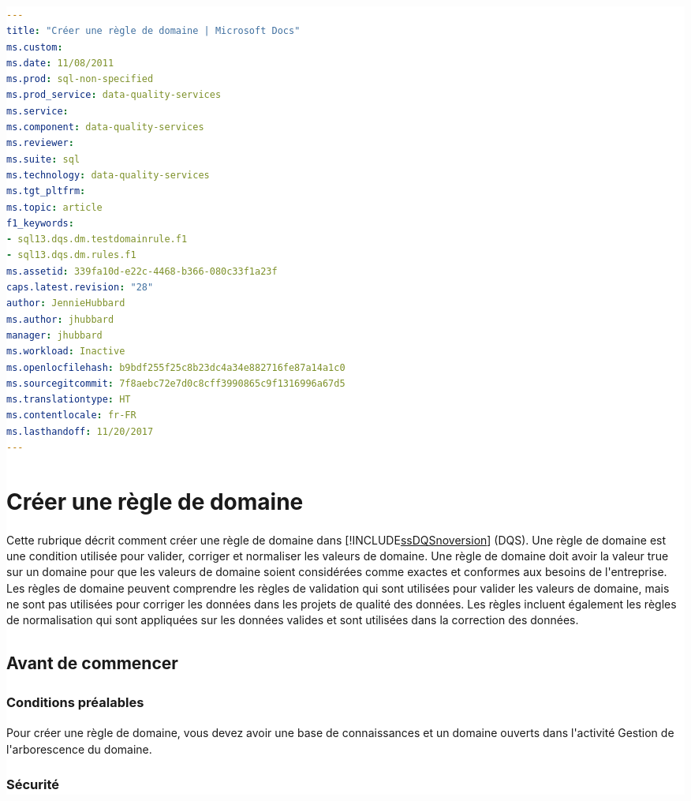 ```yaml
---
title: "Créer une règle de domaine | Microsoft Docs"
ms.custom: 
ms.date: 11/08/2011
ms.prod: sql-non-specified
ms.prod_service: data-quality-services
ms.service: 
ms.component: data-quality-services
ms.reviewer: 
ms.suite: sql
ms.technology: data-quality-services
ms.tgt_pltfrm: 
ms.topic: article
f1_keywords:
- sql13.dqs.dm.testdomainrule.f1
- sql13.dqs.dm.rules.f1
ms.assetid: 339fa10d-e22c-4468-b366-080c33f1a23f
caps.latest.revision: "28"
author: JennieHubbard
ms.author: jhubbard
manager: jhubbard
ms.workload: Inactive
ms.openlocfilehash: b9bdf255f25c8b23dc4a34e882716fe87a14a1c0
ms.sourcegitcommit: 7f8aebc72e7d0c8cff3990865c9f1316996a67d5
ms.translationtype: HT
ms.contentlocale: fr-FR
ms.lasthandoff: 11/20/2017
---
```

# <a name="create-a-domain-rule"></a>Créer une règle de domaine
  Cette rubrique décrit comment créer une règle de domaine dans [!INCLUDE[ssDQSnoversion](../includes/ssdqsnoversion-md.md)] (DQS). Une règle de domaine est une condition utilisée pour valider, corriger et normaliser les valeurs de domaine. Une règle de domaine doit avoir la valeur true sur un domaine pour que les valeurs de domaine soient considérées comme exactes et conformes aux besoins de l'entreprise. Les règles de domaine peuvent comprendre les règles de validation qui sont utilisées pour valider les valeurs de domaine, mais ne sont pas utilisées pour corriger les données dans les projets de qualité des données. Les règles incluent également les règles de normalisation qui sont appliquées sur les données valides et sont utilisées dans la correction des données.  
  
##  <a name="BeforeYouBegin"></a> Avant de commencer  
  
###  <a name="Prerequisites"></a> Conditions préalables  
 Pour créer une règle de domaine, vous devez avoir une base de connaissances et un domaine ouverts dans l'activité Gestion de l'arborescence du domaine.  
  
###  <a name="Security"></a> Sécurité  
  